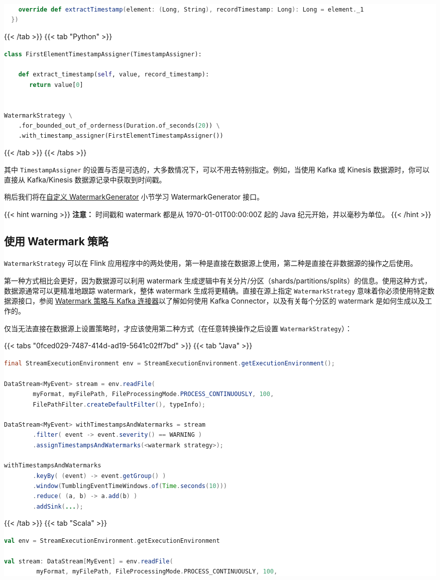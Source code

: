 ```scala
    override def extractTimestamp(element: (Long, String), recordTimestamp: Long): Long = element._1
  })
```
{{< /tab >}}
{{< tab "Python" >}}
```python
class FirstElementTimestampAssigner(TimestampAssigner):
   
    def extract_timestamp(self, value, record_timestamp):
       return value[0]


WatermarkStrategy \
    .for_bounded_out_of_orderness(Duration.of_seconds(20)) \
    .with_timestamp_assigner(FirstElementTimestampAssigner())
```
{{< /tab >}}
{{< /tabs >}}

其中 `TimestampAssigner` 的设置与否是可选的，大多数情况下，可以不用去特别指定。例如，当使用 Kafka 或 Kinesis 数据源时，你可以直接从 Kafka/Kinesis 数据源记录中获取到时间戳。

稍后我们将在[自定义 WatermarkGenerator](#writing-watermarkgenerators) 小节学习 WatermarkGenerator 接口。

{{< hint warning >}}
**注意：** 时间戳和 watermark 都是从 1970-01-01T00:00:00Z 起的 Java 纪元开始，并以毫秒为单位。
{{< /hint >}}

<a name="using-watermark-strategies"></a>

## 使用 Watermark 策略

`WatermarkStrategy` 可以在 Flink 应用程序中的两处使用，第一种是直接在数据源上使用，第二种是直接在非数据源的操作之后使用。

第一种方式相比会更好，因为数据源可以利用 watermark 生成逻辑中有关分片/分区（shards/partitions/splits）的信息。使用这种方式，数据源通常可以更精准地跟踪 watermark，整体 watermark 生成将更精确。直接在源上指定 `WatermarkStrategy` 意味着你必须使用特定数据源接口，参阅 [Watermark 策略与 Kafka 连接器](#watermark-策略与-kafka-连接器)以了解如何使用 Kafka Connector，以及有关每个分区的 watermark 是如何生成以及工作的。

仅当无法直接在数据源上设置策略时，才应该使用第二种方式（在任意转换操作之后设置 `WatermarkStrategy`）：

{{< tabs "0fced029-7487-414d-ad19-5641c02ff7bd" >}}
{{< tab "Java" >}}
```java
final StreamExecutionEnvironment env = StreamExecutionEnvironment.getExecutionEnvironment();

DataStream<MyEvent> stream = env.readFile(
        myFormat, myFilePath, FileProcessingMode.PROCESS_CONTINUOUSLY, 100,
        FilePathFilter.createDefaultFilter(), typeInfo);

DataStream<MyEvent> withTimestampsAndWatermarks = stream
        .filter( event -> event.severity() == WARNING )
        .assignTimestampsAndWatermarks(<watermark strategy>);

withTimestampsAndWatermarks
        .keyBy( (event) -> event.getGroup() )
        .window(TumblingEventTimeWindows.of(Time.seconds(10)))
        .reduce( (a, b) -> a.add(b) )
        .addSink(...);
```
{{< /tab >}}
{{< tab "Scala" >}}
```scala
val env = StreamExecutionEnvironment.getExecutionEnvironment

val stream: DataStream[MyEvent] = env.readFile(
         myFormat, myFilePath, FileProcessingMode.PROCESS_CONTINUOUSLY, 100,
```